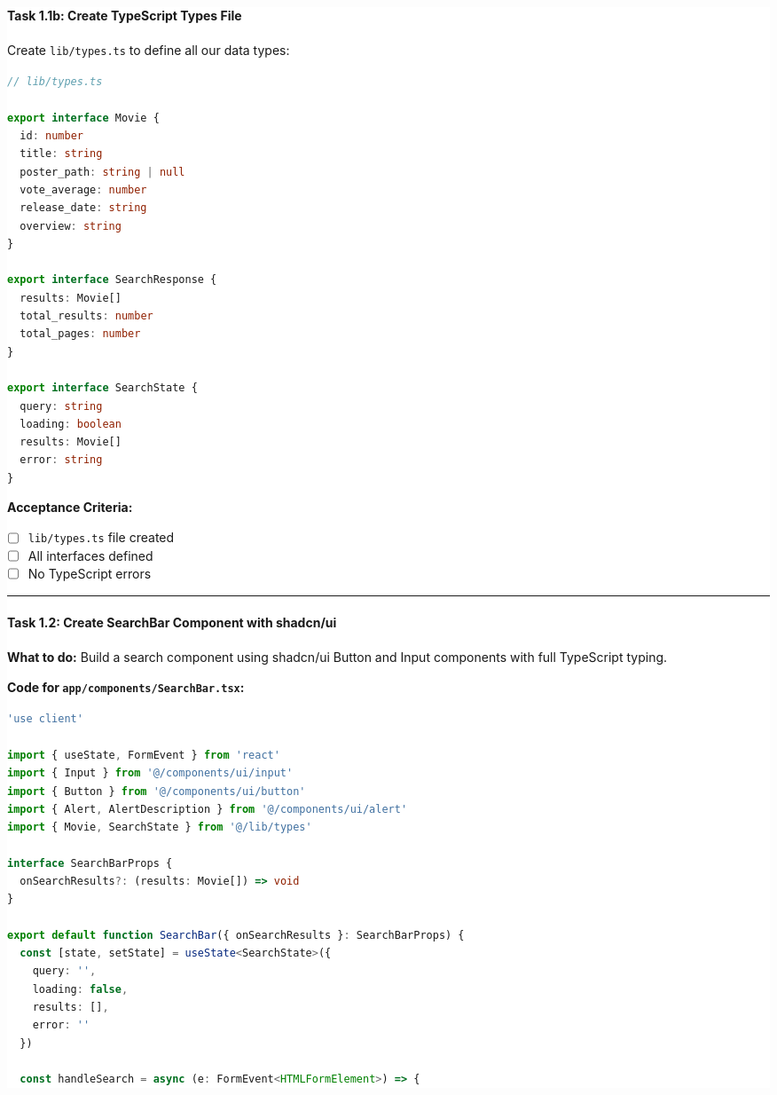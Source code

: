 
#### Task 1.1b: Create TypeScript Types File

Create `lib/types.ts` to define all our data types:

```typescript
// lib/types.ts

export interface Movie {
  id: number
  title: string
  poster_path: string | null
  vote_average: number
  release_date: string
  overview: string
}

export interface SearchResponse {
  results: Movie[]
  total_results: number
  total_pages: number
}

export interface SearchState {
  query: string
  loading: boolean
  results: Movie[]
  error: string
}
```

**Acceptance Criteria:**
- [ ] `lib/types.ts` file created
- [ ] All interfaces defined
- [ ] No TypeScript errors

---

#### Task 1.2: Create SearchBar Component with shadcn/ui

**What to do:**
Build a search component using shadcn/ui Button and Input components with full TypeScript typing.

**Code for `app/components/SearchBar.tsx`:**

```typescript
'use client'

import { useState, FormEvent } from 'react'
import { Input } from '@/components/ui/input'
import { Button } from '@/components/ui/button'
import { Alert, AlertDescription } from '@/components/ui/alert'
import { Movie, SearchState } from '@/lib/types'

interface SearchBarProps {
  onSearchResults?: (results: Movie[]) => void
}

export default function SearchBar({ onSearchResults }: SearchBarProps) {
  const [state, setState] = useState<SearchState>({
    query: '',
    loading: false,
    results: [],
    error: ''
  })

  const handleSearch = async (e: FormEvent<HTMLFormElement>) => {
```